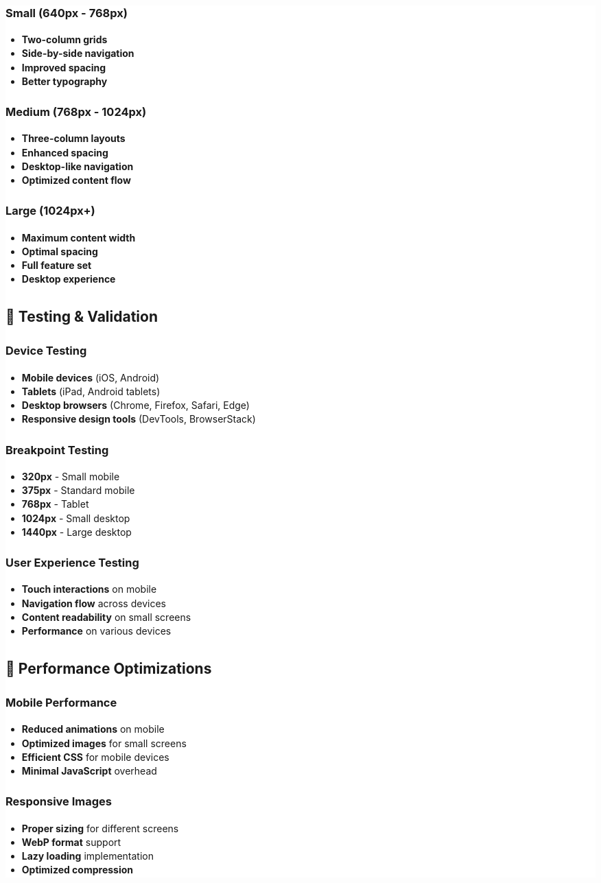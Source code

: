 ### **Small (640px - 768px)**
- **Two-column grids**
- **Side-by-side navigation**
- **Improved spacing**
- **Better typography**

### **Medium (768px - 1024px)**
- **Three-column layouts**
- **Enhanced spacing**
- **Desktop-like navigation**
- **Optimized content flow**

### **Large (1024px+)**
- **Maximum content width**
- **Optimal spacing**
- **Full feature set**
- **Desktop experience**

## 🧪 **Testing & Validation**

### **Device Testing**
- **Mobile devices** (iOS, Android)
- **Tablets** (iPad, Android tablets)
- **Desktop browsers** (Chrome, Firefox, Safari, Edge)
- **Responsive design tools** (DevTools, BrowserStack)

### **Breakpoint Testing**
- **320px** - Small mobile
- **375px** - Standard mobile
- **768px** - Tablet
- **1024px** - Small desktop
- **1440px** - Large desktop

### **User Experience Testing**
- **Touch interactions** on mobile
- **Navigation flow** across devices
- **Content readability** on small screens
- **Performance** on various devices

## 🚀 **Performance Optimizations**

### **Mobile Performance**
- **Reduced animations** on mobile
- **Optimized images** for small screens
- **Efficient CSS** for mobile devices
- **Minimal JavaScript** overhead

### **Responsive Images**
- **Proper sizing** for different screens
- **WebP format** support
- **Lazy loading** implementation
- **Optimized compression**

